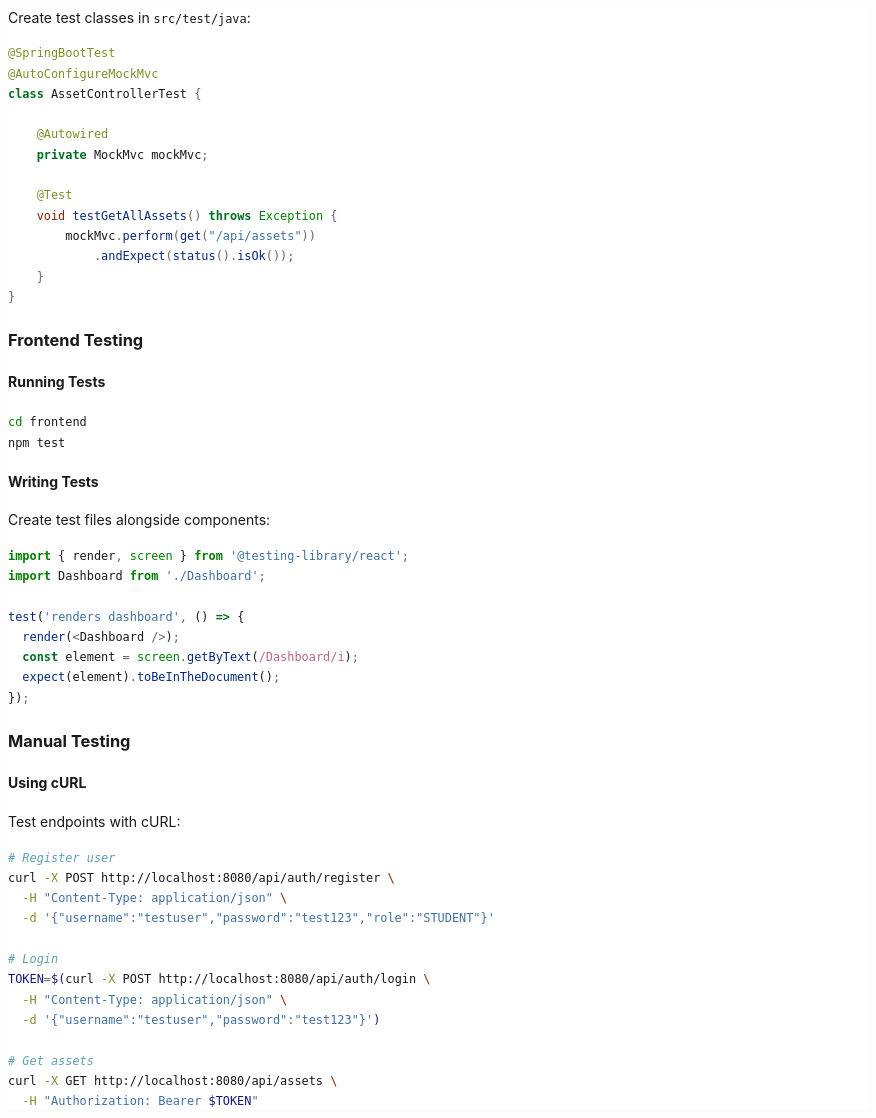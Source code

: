 Create test classes in `src/test/java`:

```java
@SpringBootTest
@AutoConfigureMockMvc
class AssetControllerTest {
    
    @Autowired
    private MockMvc mockMvc;
    
    @Test
    void testGetAllAssets() throws Exception {
        mockMvc.perform(get("/api/assets"))
            .andExpect(status().isOk());
    }
}
```

### Frontend Testing

#### Running Tests

```bash
cd frontend
npm test
```

#### Writing Tests

Create test files alongside components:

```javascript
import { render, screen } from '@testing-library/react';
import Dashboard from './Dashboard';

test('renders dashboard', () => {
  render(<Dashboard />);
  const element = screen.getByText(/Dashboard/i);
  expect(element).toBeInTheDocument();
});
```

### Manual Testing

#### Using cURL

Test endpoints with cURL:

```bash
# Register user
curl -X POST http://localhost:8080/api/auth/register \
  -H "Content-Type: application/json" \
  -d '{"username":"testuser","password":"test123","role":"STUDENT"}'

# Login
TOKEN=$(curl -X POST http://localhost:8080/api/auth/login \
  -H "Content-Type: application/json" \
  -d '{"username":"testuser","password":"test123"}')

# Get assets
curl -X GET http://localhost:8080/api/assets \
  -H "Authorization: Bearer $TOKEN"
```
